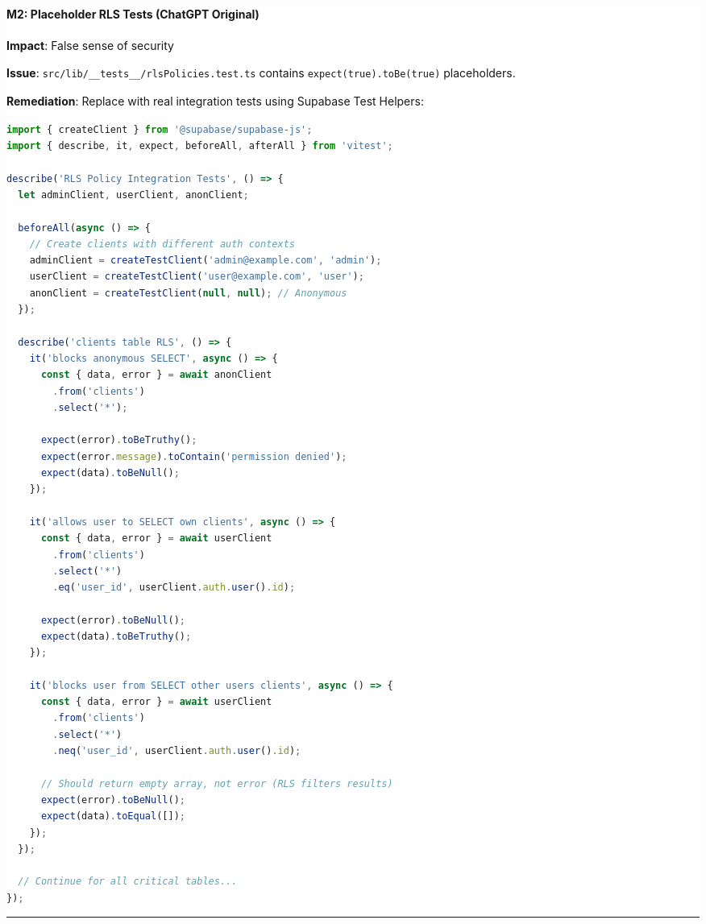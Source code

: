 
#### M2: Placeholder RLS Tests (ChatGPT Original)
**Impact**: False sense of security

**Issue**: `src/lib/__tests__/rlsPolicies.test.ts` contains `expect(true).toBe(true)` placeholders.

**Remediation**: Replace with real integration tests using Supabase Test Helpers:
```typescript
import { createClient } from '@supabase/supabase-js';
import { describe, it, expect, beforeAll, afterAll } from 'vitest';

describe('RLS Policy Integration Tests', () => {
  let adminClient, userClient, anonClient;
  
  beforeAll(async () => {
    // Create clients with different auth contexts
    adminClient = createTestClient('admin@example.com', 'admin');
    userClient = createTestClient('user@example.com', 'user');
    anonClient = createTestClient(null, null); // Anonymous
  });
  
  describe('clients table RLS', () => {
    it('blocks anonymous SELECT', async () => {
      const { data, error } = await anonClient
        .from('clients')
        .select('*');
      
      expect(error).toBeTruthy();
      expect(error.message).toContain('permission denied');
      expect(data).toBeNull();
    });
    
    it('allows user to SELECT own clients', async () => {
      const { data, error } = await userClient
        .from('clients')
        .select('*')
        .eq('user_id', userClient.auth.user().id);
      
      expect(error).toBeNull();
      expect(data).toBeTruthy();
    });
    
    it('blocks user from SELECT other users clients', async () => {
      const { data, error } = await userClient
        .from('clients')
        .select('*')
        .neq('user_id', userClient.auth.user().id);
      
      // Should return empty array, not error (RLS filters results)
      expect(error).toBeNull();
      expect(data).toEqual([]);
    });
  });
  
  // Continue for all critical tables...
});
```

---